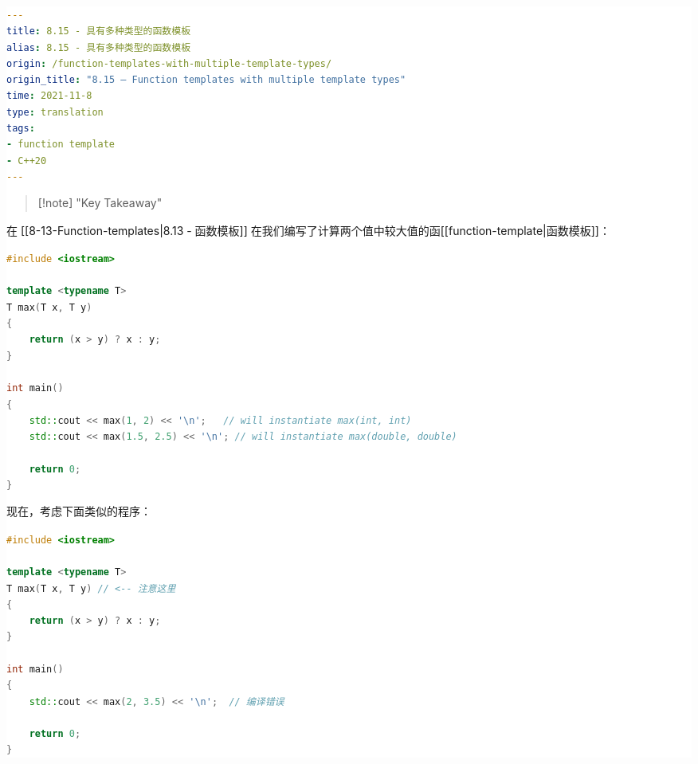 ```yaml
---
title: 8.15 - 具有多种类型的函数模板
alias: 8.15 - 具有多种类型的函数模板
origin: /function-templates-with-multiple-template-types/
origin_title: "8.15 — Function templates with multiple template types"
time: 2021-11-8
type: translation
tags:
- function template
- C++20
---
```


> [!note] "Key Takeaway"	

在 [[8-13-Function-templates|8.13 - 函数模板]] 在我们编写了计算两个值中较大值的函[[function-template|函数模板]]：

```cpp
#include <iostream>

template <typename T>
T max(T x, T y)
{
    return (x > y) ? x : y;
}

int main()
{
    std::cout << max(1, 2) << '\n';   // will instantiate max(int, int)
    std::cout << max(1.5, 2.5) << '\n'; // will instantiate max(double, double)

    return 0;
}
```

现在，考虑下面类似的程序：

```cpp hl_lines="4"
#include <iostream>

template <typename T>
T max(T x, T y) // <-- 注意这里
{
    return (x > y) ? x : y;
}

int main()
{
    std::cout << max(2, 3.5) << '\n';  // 编译错误

    return 0;
}
```
